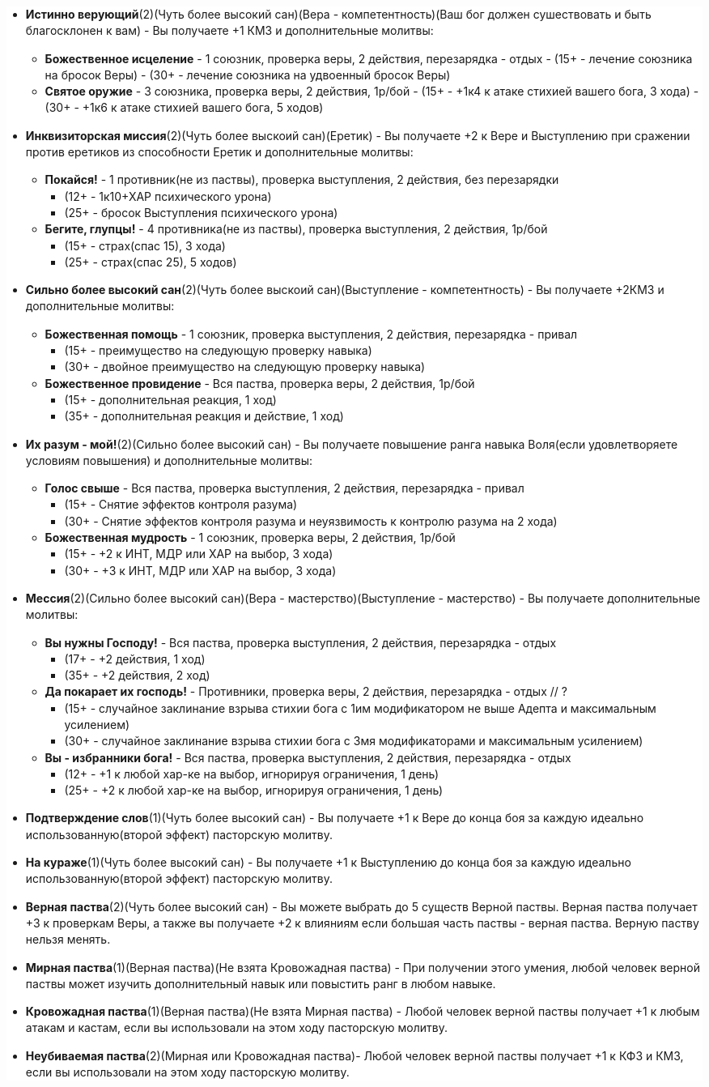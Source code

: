 - **Истинно верующий**(2)(Чуть более высокий сан)(Вера - компетентность)(Ваш бог должен сушествовать и быть благосклонен к вам) - Вы получаете +1 КМЗ и дополнительные молитвы:
  - **Божественное исцеление** - 1 союзник, проверка веры, 2 действия, перезарядка - отдых
		- (15+ - лечение союзника на бросок Веры)
		- (30+ - лечение союзника на удвоенный бросок Веры)
  - **Святое оружие** - 3 союзника, проверка веры, 2 действия, 1р/бой
		- (15+ - +1к4 к атаке стихией вашего бога, 3 хода)
		- (30+ - +1к6 к атаке стихией вашего бога, 5 ходов)
  
- **Инквизиторская миссия**(2)(Чуть более выскоий сан)(Еретик) - Вы получаете +2 к Вере и Выступлению при сражении против еретиков из способности Еретик и дополнительные молитвы:
	- **Покайся!** - 1 противник(не из паствы), проверка выступления, 2 действия, без перезарядки
		- (12+ - 1к10+ХАР психического урона)
		- (25+ - бросок Выступления психического урона)
	- **Бегите, глупцы!** - 4 противника(не из паствы), проверка выступления, 2 действия, 1р/бой
		- (15+ - страх(спас 15), 3 хода)
		- (25+ - страх(спас 25), 5 ходов)

- **Сильно более высокий сан**(2)(Чуть более выскоий сан)(Выступление - компетентность) - Вы получаете +2КМЗ и дополнительные молитвы:
	- **Божественная помощь** - 1 союзник, проверка выступления, 2 действия, перезарядка - привал
		- (15+ - преимущество на следующую проверку навыка)
		- (30+ - двойное преимущество на следующую проверку навыка)
	- **Божественное провидение** - Вся паства, проверка веры, 2 действия, 1р/бой
		- (15+ - дополнительная реакция, 1 ход)
		- (35+ - дополнительная реакция и действие, 1 ход)

- **Их разум - мой!**(2)(Сильно более высокий сан) - Вы получаете повышение ранга навыка Воля(если удовлетворяете условиям повышения) и дополнительные молитвы:
	- **Голос свыше** - Вся паства, проверка выступления, 2 действия, перезарядка - привал
		- (15+ - Снятие эффектов контроля разума)
		- (30+ - Снятие эффектов контроля разума и неуязвимость к контролю разума на 2 хода)
	- **Божественная мудрость** - 1 союзник, проверка веры, 2 действия, 1р/бой
		- (15+ - +2 к ИНТ, МДР или ХАР на выбор, 3 хода)
		- (30+ - +3 к ИНТ, МДР или ХАР на выбор, 3 хода)

- **Мессия**(2)(Сильно более высокий сан)(Вера - мастерство)(Выступление - мастерство) - Вы получаете дополнительные молитвы:
	- **Вы нужны Господу!** - Вся паства, проверка выступления, 2 действия, перезарядка - отдых
		- (17+ - +2 действия, 1 ход)
		- (35+ - +2 действия, 2 ход)
	- **Да покарает их господь!** - Противники, проверка веры, 2 действия, перезарядка - отдых // ?
		- (15+ - случайное заклинание взрыва стихии бога с 1им модификатором не выше Адепта и максимальным усилением) 
		- (30+ - случайное заклинание взрыва стихии бога с 3мя модификаторами и максимальным усилением)
	- **Вы - избранники бога!** - Вся паства, проверка выступления, 2 действия, перезарядка - отдых
		- (12+ - +1 к любой хар-ке на выбор, игнорируя ограничения, 1 день)
		- (25+ - +2 к любой хар-ке на выбор, игнорируя ограничения, 1 день)

- **Подтверждение слов**(1)(Чуть более высокий сан) - Вы получаете +1 к Вере до конца боя за каждую идеально использованную(второй эффект) пасторскую молитву.
- **На кураже**(1)(Чуть более высокий сан) - Вы получаете +1 к Выступлению до конца боя за каждую идеально использованную(второй эффект) пасторскую молитву.
- **Верная паства**(2)(Чуть более высокий сан) - Вы можете выбрать до 5 существ Верной паствы. Верная паства получает +3 к проверкам Веры, а также вы получаете +2 к влияниям если большая часть паствы - верная паства. Верную паству нельзя менять.
- **Мирная паства**(1)(Верная паства)(Не взята Кровожадная паства) - При получении этого умения, любой человек верной паствы может изучить дополнительный навык или повыстить ранг в любом навыке.
- **Кровожадная паства**(1)(Верная паства)(Не взята Мирная паства) - Любой человек верной паствы получает +1 к любым атакам и кастам, если вы использовали на этом ходу пасторскую молитву.
- **Неубиваемая паства**(2)(Мирная или Кровожадная паства)- Любой человек верной паствы получает +1 к КФЗ и КМЗ, если вы использовали на этом ходу пасторскую молитву.
